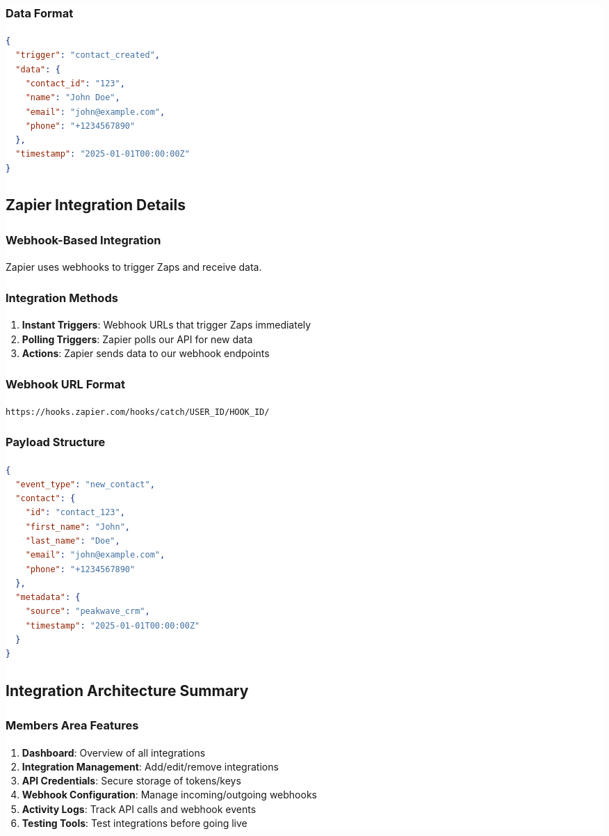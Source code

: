 ### Data Format
```json
{
  "trigger": "contact_created",
  "data": {
    "contact_id": "123",
    "name": "John Doe",
    "email": "john@example.com",
    "phone": "+1234567890"
  },
  "timestamp": "2025-01-01T00:00:00Z"
}
```

## Zapier Integration Details

### Webhook-Based Integration
Zapier uses webhooks to trigger Zaps and receive data.

### Integration Methods
1. **Instant Triggers**: Webhook URLs that trigger Zaps immediately
2. **Polling Triggers**: Zapier polls our API for new data
3. **Actions**: Zapier sends data to our webhook endpoints

### Webhook URL Format
```
https://hooks.zapier.com/hooks/catch/USER_ID/HOOK_ID/
```

### Payload Structure
```json
{
  "event_type": "new_contact",
  "contact": {
    "id": "contact_123",
    "first_name": "John",
    "last_name": "Doe",
    "email": "john@example.com",
    "phone": "+1234567890"
  },
  "metadata": {
    "source": "peakwave_crm",
    "timestamp": "2025-01-01T00:00:00Z"
  }
}
```

## Integration Architecture Summary

### Members Area Features
1. **Dashboard**: Overview of all integrations
2. **Integration Management**: Add/edit/remove integrations
3. **API Credentials**: Secure storage of tokens/keys
4. **Webhook Configuration**: Manage incoming/outgoing webhooks
5. **Activity Logs**: Track API calls and webhook events
6. **Testing Tools**: Test integrations before going live
